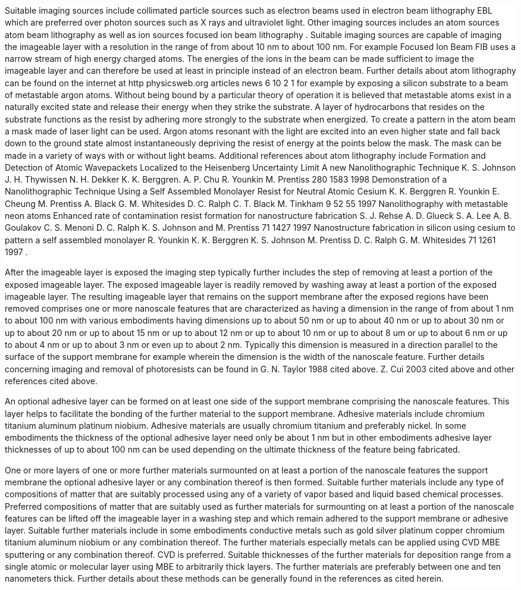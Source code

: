 Suitable imaging sources include collimated particle sources such as electron beams used in electron beam lithography EBL which are preferred over photon sources such as X rays and ultraviolet light. Other imaging sources includes an atom sources atom beam lithography as well as ion sources focused ion beam lithography . Suitable imaging sources are capable of imaging the imageable layer with a resolution in the range of from about 10 nm to about 100 nm. For example Focused Ion Beam FIB uses a narrow stream of high energy charged atoms. The energies of the ions in the beam can be made sufficient to image the imageable layer and can therefore be used at least in principle instead of an electron beam. Further details about atom lithography can be found on the internet at http physicsweb.org articles news 6 10 2 1 for example by exposing a silicon substrate to a beam of metastable argon atoms. Without being bound by a particular theory of operation it is believed that metastable atoms exist in a naturally excited state and release their energy when they strike the substrate. A layer of hydrocarbons that resides on the substrate functions as the resist by adhering more strongly to the substrate when energized. To create a pattern in the atom beam a mask made of laser light can be used. Argon atoms resonant with the light are excited into an even higher state and fall back down to the ground state almost instantaneously depriving the resist of energy at the points below the mask. The mask can be made in a variety of ways with or without light beams. Additional references about atom lithography include Formation and Detection of Atomic Wavepackets Localized to the Heisenberg Uncertainty Limit A new Nanolithographic Technique K. S. Johnson J. H. Thywissen N. H. Dekker K. K. Berggren. A. P. Chu R. Younkin M. Prentiss 280 1583 1998 Demonstration of a Nanolithographic Technique Using a Self Assembled Monolayer Resist for Neutral Atomic Cesium K. K. Berggren R. Younkin E. Cheung M. Prentiss A. Black G. M. Whitesides D. C. Ralph C. T. Black M. Tinkham 9 52 55 1997 Nanolithography with metastable neon atoms Enhanced rate of contamination resist formation for nanostructure fabrication S. J. Rehse A. D. Glueck S. A. Lee A. B. Goulakov C. S. Menoni D. C. Ralph K. S. Johnson and M. Prentiss 71 1427 1997 Nanostructure fabrication in silicon using cesium to pattern a self assembled monolayer R. Younkin K. K. Berggren K. S. Johnson M. Prentiss D. C. Ralph G. M. Whitesides 71 1261 1997 .

After the imageable layer is exposed the imaging step typically further includes the step of removing at least a portion of the exposed imageable layer. The exposed imageable layer is readily removed by washing away at least a portion of the exposed imageable layer. The resulting imageable layer that remains on the support membrane after the exposed regions have been removed comprises one or more nanoscale features that are characterized as having a dimension in the range of from about 1 nm to about 100 nm with various embodiments having dimensions up to about 50 nm or up to about 40 nm or up to about 30 nm or up to about 20 nm or up to about 15 nm or up to about 12 nm or up to about 10 nm or up to about 8 um or up to about 6 nm or up to about 4 nm or up to about 3 nm or even up to about 2 nm. Typically this dimension is measured in a direction parallel to the surface of the support membrane for example wherein the dimension is the width of the nanoscale feature. Further details concerning imaging and removal of photoresists can be found in G. N. Taylor 1988 cited above. Z. Cui 2003 cited above and other references cited above.

An optional adhesive layer can be formed on at least one side of the support membrane comprising the nanoscale features. This layer helps to facilitate the bonding of the further material to the support membrane. Adhesive materials include chromium titanium aluminum platinum niobium. Adhesive materials are usually chromium titanium and preferably nickel. In some embodiments the thickness of the optional adhesive layer need only be about 1 nm but in other embodiments adhesive layer thicknesses of up to about 100 nm can be used depending on the ultimate thickness of the feature being fabricated.

One or more layers of one or more further materials surmounted on at least a portion of the nanoscale features the support membrane the optional adhesive layer or any combination thereof is then formed. Suitable further materials include any type of compositions of matter that are suitably processed using any of a variety of vapor based and liquid based chemical processes. Preferred compositions of matter that are suitably used as further materials for surmounting on at least a portion of the nanoscale features can be lifted off the imageable layer in a washing step and which remain adhered to the support membrane or adhesive layer. Suitable further materials include in some embodiments conductive metals such as gold silver platinum copper chromium titanium aluminum niobium or any combination thereof. The further materials especially metals can be applied using CVD MBE sputtering or any combination thereof. CVD is preferred. Suitable thicknesses of the further materials for deposition range from a single atomic or molecular layer using MBE to arbitrarily thick layers. The further materials are preferably between one and ten nanometers thick. Further details about these methods can be generally found in the references as cited herein.
